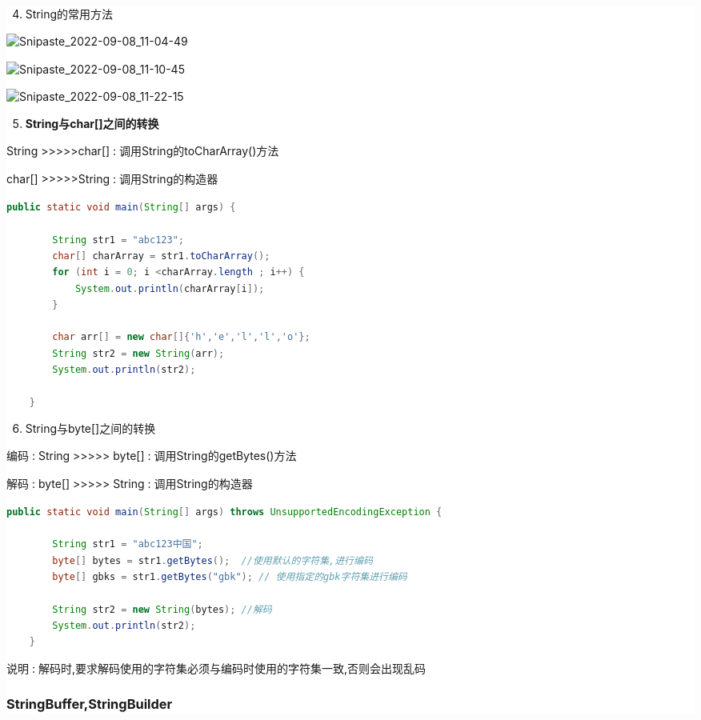 

4. String的常用方法

![Snipaste_2022-09-08_11-04-49](E:\截图\Snipaste_2022-09-08_11-04-49.png)

![Snipaste_2022-09-08_11-10-45](E:\截图\Snipaste_2022-09-08_11-10-45.png)

![Snipaste_2022-09-08_11-22-15](E:\截图\Snipaste_2022-09-08_11-22-15.png)



5. **String与char[]之间的转换**

String >>>>>char[] : 调用String的toCharArray()方法

char[] >>>>>String : 调用String的构造器

```java
public static void main(String[] args) {

        String str1 = "abc123";
        char[] charArray = str1.toCharArray();
        for (int i = 0; i <charArray.length ; i++) {
            System.out.println(charArray[i]);
        }

        char arr[] = new char[]{'h','e','l','l','o'};
        String str2 = new String(arr);
        System.out.println(str2);

    }
```



6. String与byte[]之间的转换

编码 : String >>>>> byte[] : 调用String的getBytes()方法

解码 : byte[] >>>>> String : 调用String的构造器

```java
public static void main(String[] args) throws UnsupportedEncodingException {

        String str1 = "abc123中国";
        byte[] bytes = str1.getBytes();  //使用默认的字符集,进行编码
        byte[] gbks = str1.getBytes("gbk"); // 使用指定的gbk字符集进行编码

        String str2 = new String(bytes); //解码
        System.out.println(str2);
    }
```

说明 : 解码时,要求解码使用的字符集必须与编码时使用的字符集一致,否则会出现乱码



### StringBuffer,StringBuilder
